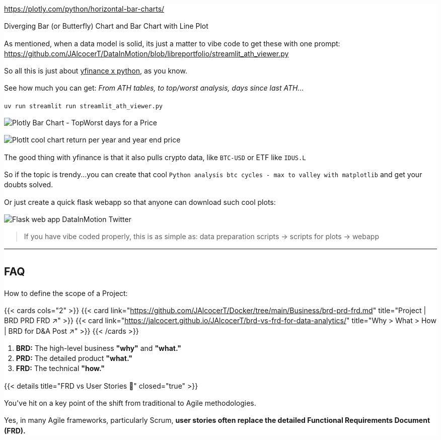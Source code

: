 https://plotly.com/python/horizontal-bar-charts/

Diverging Bar (or Butterfly) Chart and Bar Chart with Line Plot

As mentioned, when a data model is solid, its just a matter to vibe code to get these with one prompt: https://github.com/JAlcocerT/DataInMotion/blob/libreportfolio/streamlit_ath_viewer.py

So all this is just about [yfinance x python](https://jalcocert.github.io/JAlcocerT/python-financial-data-with-yfinance), as you know.

See how much you can get: *From ATH tables, to top/worst analysis, days since last ATH...*

```sh
uv run streamlit run streamlit_ath_viewer.py
```

![Plotly Bar Chart - TopWorst days for a Price](/blog_img/dev/pystocks/streamlit-datainmotion-topworst-days.png)


![Plotlt cool chart return per year and year end price](/blog_img/dev/pystocks/streamlit-plotly-barchart-linechart.png)

The good thing with yfinance is that it also pulls crypto data, like `BTC-USD` or ETF like `IDUS.L`

So if the topic is trendy...you can create that cool `Python analysis btc cycles - max to valley with matplotlib` and get your doubts solved.

Or just create a quick flask webapp so that anyone can download such cool plots:

![Flask web app DataInMotion Twitter](/blog_img/dev/pystocks/libreportfolio-plots-datainmotion.png)

> If you have vibe coded properly, this is as simple as: data preparation scripts -> scripts for plots -> webapp

---


## FAQ

How to define the scope of a Project: 

{{< cards cols="2" >}}
  {{< card link="https://github.com/JAlcocerT/Docker/tree/main/Business/brd-prd-frd.md" title="Project | BRD PRD FRD ↗" >}}
  {{< card link="https://jalcocert.github.io/JAlcocerT/brd-vs-frd-for-data-analytics/" title="Why > What > How | BRD for D&A Post ↗" >}}
{{< /cards >}}

1.  **BRD:** The high-level business **"why"** and **"what."**
2.  **PRD:** The detailed product **"what."**
3.  **FRD:** The technical **"how."**


{{< details title="FRD vs User Stories  📌" closed="true" >}}

You've hit on a key point of the shift from traditional to Agile methodologies. 

Yes, in many Agile frameworks, particularly Scrum, **user stories often replace the detailed Functional Requirements Document (FRD).**

